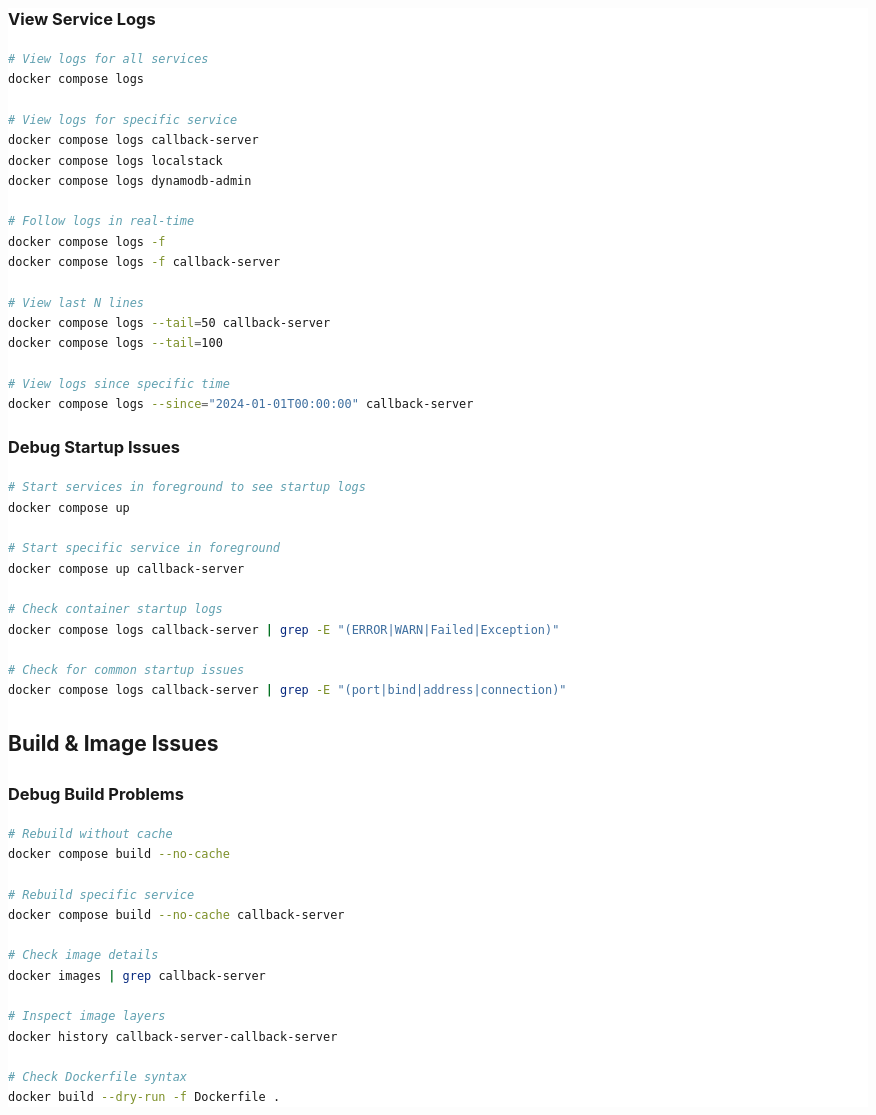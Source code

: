 ### View Service Logs

```bash
# View logs for all services
docker compose logs

# View logs for specific service
docker compose logs callback-server
docker compose logs localstack
docker compose logs dynamodb-admin

# Follow logs in real-time
docker compose logs -f
docker compose logs -f callback-server

# View last N lines
docker compose logs --tail=50 callback-server
docker compose logs --tail=100

# View logs since specific time
docker compose logs --since="2024-01-01T00:00:00" callback-server
```

### Debug Startup Issues

```bash
# Start services in foreground to see startup logs
docker compose up

# Start specific service in foreground
docker compose up callback-server

# Check container startup logs
docker compose logs callback-server | grep -E "(ERROR|WARN|Failed|Exception)"

# Check for common startup issues
docker compose logs callback-server | grep -E "(port|bind|address|connection)"
```

## Build & Image Issues

### Debug Build Problems

```bash
# Rebuild without cache
docker compose build --no-cache

# Rebuild specific service
docker compose build --no-cache callback-server

# Check image details
docker images | grep callback-server

# Inspect image layers
docker history callback-server-callback-server

# Check Dockerfile syntax
docker build --dry-run -f Dockerfile .
```
